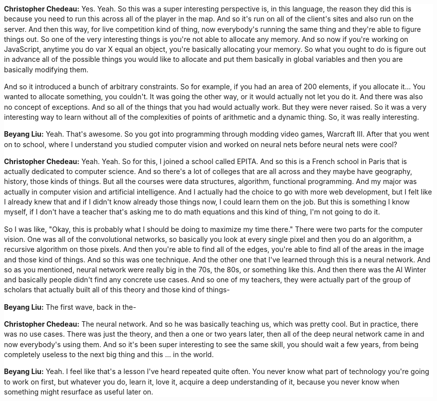**Christopher Chedeau:**
Yes. Yeah. So this was a super interesting perspective is, in this language, the reason they did this is because you need to run this across all of the player in the map. And so it's run on all of the client's sites and also run on the server. And then this way, for live competition kind of thing, now everybody's running the same thing and they're able to figure things out. So one of the very interesting things is you're not able to allocate any memory. And so now if you're working on JavaScript, anytime you do var X equal an object, you're basically allocating your memory. So what you ought to do is figure out in advance all of the possible things you would like to allocate and put them basically in global variables and then you are basically modifying them.

And so it introduced a bunch of arbitrary constraints. So for example, if you had an area of 200 elements, if you allocate it... You wanted to allocate something, you couldn't. It was going the other way, or it would actually not let you do it. And there was also no concept of exceptions. And so all of the things that you had would actually work. But they were never raised. So it was a very interesting way to learn without all of the complexities of points of arithmetic and a dynamic thing. So, it was really interesting.

**Beyang Liu:**
Yeah. That's awesome. So you got into programming through modding video games, Warcraft III. After that you went on to school, where I understand you studied computer vision and worked on neural nets before neural nets were cool?

**Christopher Chedeau:**
Yeah. Yeah. So for this, I joined a school called EPITA. And so this is a French school in Paris that is actually dedicated to computer science. And so there's a lot of colleges that are all across and they maybe have geography, history, those kinds of things. But all the courses were data structures, algorithm, functional programming. And my major was actually in computer vision and artificial intelligence. And I actually had the choice to go with more web development, but I felt like I already knew that and if I didn't know already those things now, I could learn them on the job. But this is something I know myself, if I don't have a teacher that's asking me to do math equations and this kind of thing, I'm not going to do it.

So I was like, "Okay, this is probably what I should be doing to maximize my time there." There were two parts for the computer vision. One was all of the convolutional networks, so basically you look at every single pixel and then you do an algorithm, a recursive algorithm on those pixels. And then you're able to find all of the edges, you're able to find all of the areas in the image and those kind of things. And so this was one technique. And the other one that I've learned through this is a neural network. And so as you mentioned, neural network were really big in the 70s, the 80s, or something like this. And then there was the AI Winter and basically people didn't find any concrete use cases. And so one of my teachers, they were actually part of the group of scholars that actually built all of this theory and those kind of things-

**Beyang Liu:**
The first wave, back in the-

**Christopher Chedeau:**
The neural network. And so he was basically teaching us, which was pretty cool. But in practice, there was no use cases. There was just the theory, and then a one or two years later, then all of the deep neural network came in and now everybody's using them. And so it's been super interesting to see the same skill, you should wait a few years, from being completely useless to the next big thing and this ... in the world.

**Beyang Liu:**
Yeah. I feel like that's a lesson I've heard repeated quite often. You never know what part of technology you're going to work on first, but whatever you do, learn it, love it, acquire a deep understanding of it, because you never know when something might resurface as useful later on.
